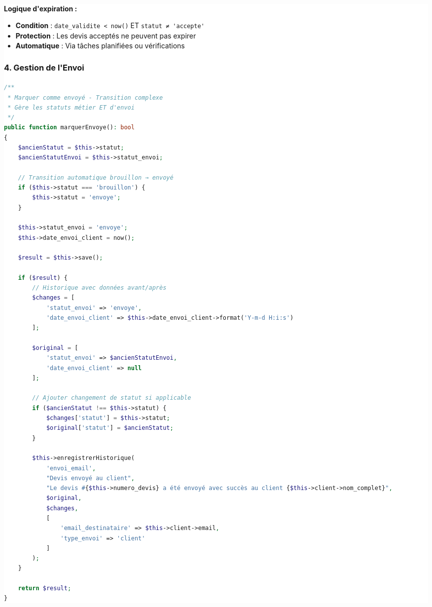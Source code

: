 **Logique d'expiration :**
- **Condition** : `date_validite < now()` ET `statut ≠ 'accepte'`
- **Protection** : Les devis acceptés ne peuvent pas expirer
- **Automatique** : Via tâches planifiées ou vérifications

### 4. Gestion de l'Envoi

```php
/**
 * Marquer comme envoyé - Transition complexe
 * Gère les statuts métier ET d'envoi
 */
public function marquerEnvoye(): bool
{
    $ancienStatut = $this->statut;
    $ancienStatutEnvoi = $this->statut_envoi;

    // Transition automatique brouillon → envoyé
    if ($this->statut === 'brouillon') {
        $this->statut = 'envoye';
    }

    $this->statut_envoi = 'envoye';
    $this->date_envoi_client = now();

    $result = $this->save();

    if ($result) {
        // Historique avec données avant/après
        $changes = [
            'statut_envoi' => 'envoye',
            'date_envoi_client' => $this->date_envoi_client->format('Y-m-d H:i:s')
        ];

        $original = [
            'statut_envoi' => $ancienStatutEnvoi,
            'date_envoi_client' => null
        ];

        // Ajouter changement de statut si applicable
        if ($ancienStatut !== $this->statut) {
            $changes['statut'] = $this->statut;
            $original['statut'] = $ancienStatut;
        }

        $this->enregistrerHistorique(
            'envoi_email',
            "Devis envoyé au client",
            "Le devis #{$this->numero_devis} a été envoyé avec succès au client {$this->client->nom_complet}",
            $original,
            $changes,
            [
                'email_destinataire' => $this->client->email,
                'type_envoi' => 'client'
            ]
        );
    }

    return $result;
}
```
